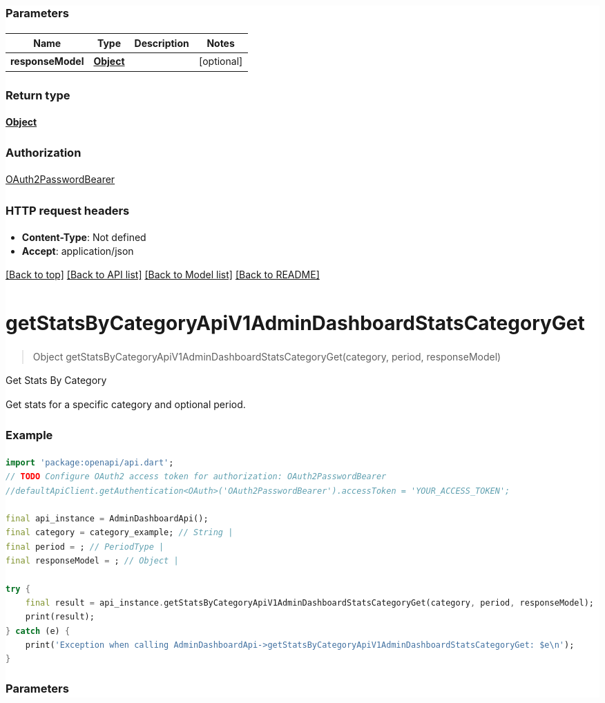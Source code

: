 ### Parameters

Name | Type | Description  | Notes
------------- | ------------- | ------------- | -------------
 **responseModel** | [**Object**](.md)|  | [optional] 

### Return type

[**Object**](Object.md)

### Authorization

[OAuth2PasswordBearer](../README.md#OAuth2PasswordBearer)

### HTTP request headers

 - **Content-Type**: Not defined
 - **Accept**: application/json

[[Back to top]](#) [[Back to API list]](../README.md#documentation-for-api-endpoints) [[Back to Model list]](../README.md#documentation-for-models) [[Back to README]](../README.md)

# **getStatsByCategoryApiV1AdminDashboardStatsCategoryGet**
> Object getStatsByCategoryApiV1AdminDashboardStatsCategoryGet(category, period, responseModel)

Get Stats By Category

Get stats for a specific category and optional period.

### Example
```dart
import 'package:openapi/api.dart';
// TODO Configure OAuth2 access token for authorization: OAuth2PasswordBearer
//defaultApiClient.getAuthentication<OAuth>('OAuth2PasswordBearer').accessToken = 'YOUR_ACCESS_TOKEN';

final api_instance = AdminDashboardApi();
final category = category_example; // String | 
final period = ; // PeriodType | 
final responseModel = ; // Object | 

try {
    final result = api_instance.getStatsByCategoryApiV1AdminDashboardStatsCategoryGet(category, period, responseModel);
    print(result);
} catch (e) {
    print('Exception when calling AdminDashboardApi->getStatsByCategoryApiV1AdminDashboardStatsCategoryGet: $e\n');
}
```

### Parameters
